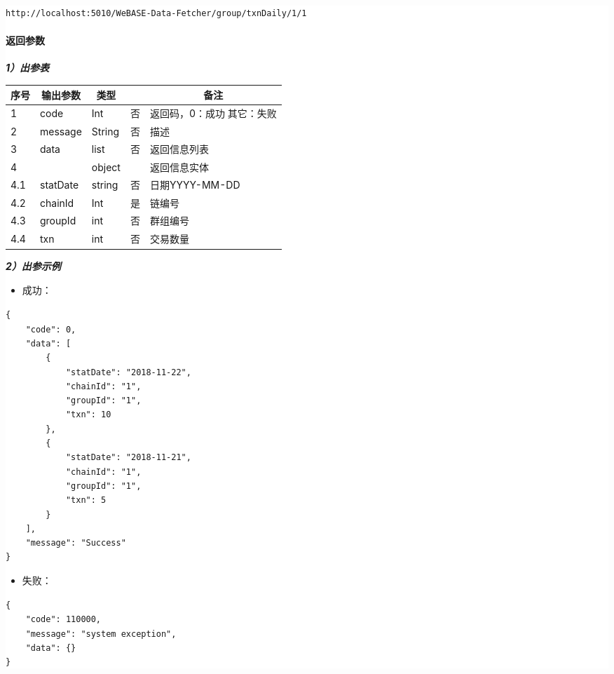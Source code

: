 ```
http://localhost:5010/WeBASE-Data-Fetcher/group/txnDaily/1/1
```

#### 返回参数 

***1）出参表***

| 序号 | 输出参数 | 类型   |      | 备注                       |
| ---- | -------- | ------ | ---- | -------------------------- |
| 1    | code     | Int    | 否   | 返回码，0：成功 其它：失败 |
| 2    | message  | String | 否   | 描述                       |
| 3    | data     | list   | 否   | 返回信息列表               |
| 4    |          | object |      | 返回信息实体               |
| 4.1  | statDate | string | 否   | 日期YYYY-MM-DD             |
| 4.2  | chainId  | Int    | 是   | 链编号                     |
| 4.3  | groupId  | int    | 否   | 群组编号                   |
| 4.4  | txn      | int    | 否   | 交易数量                   |

***2）出参示例***

- 成功：

```
{
    "code": 0,
    "data": [
        {
            "statDate": "2018-11-22",
            "chainId": "1",
            "groupId": "1",
            "txn": 10
        },
        {
            "statDate": "2018-11-21",
            "chainId": "1",
            "groupId": "1",
            "txn": 5
        }
    ],
    "message": "Success"
}
```

- 失败：

```
{
    "code": 110000,
    "message": "system exception",
    "data": {}
}
```
